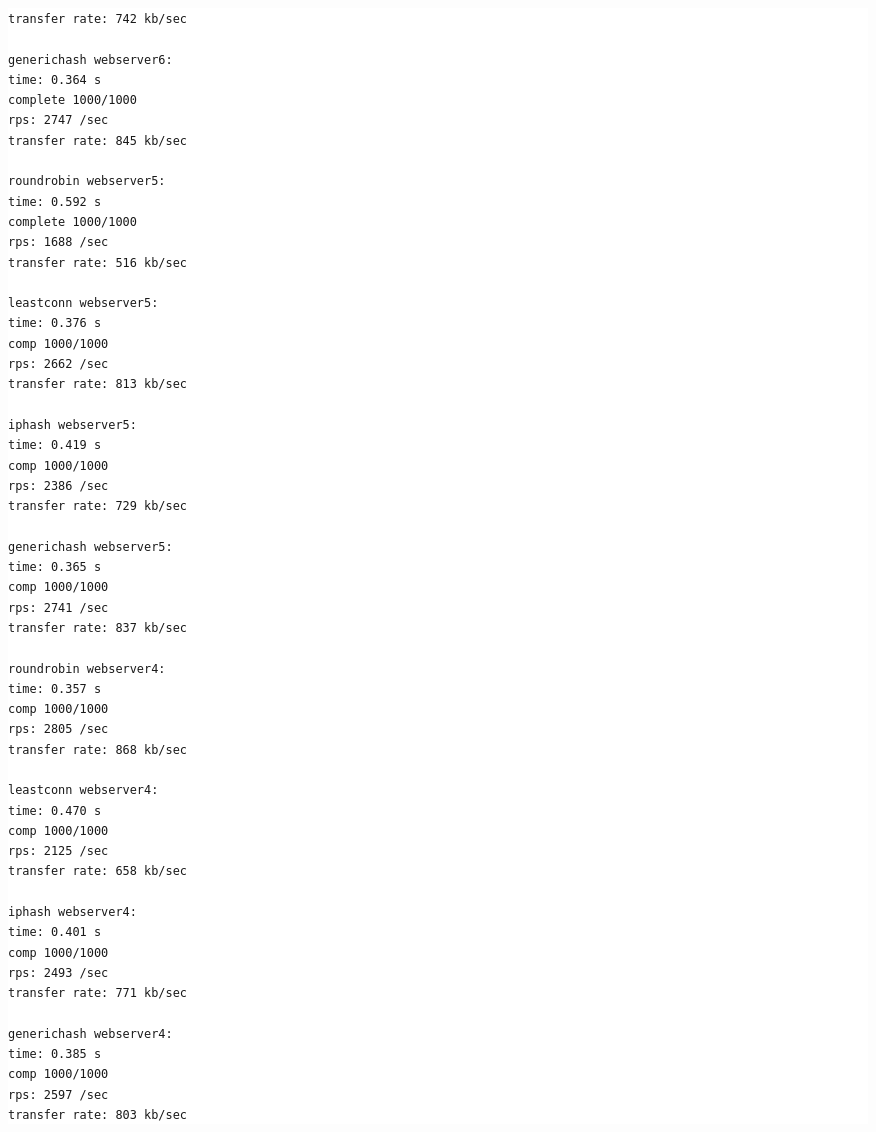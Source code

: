 ```
transfer rate: 742 kb/sec

generichash webserver6:
time: 0.364 s
complete 1000/1000
rps: 2747 /sec
transfer rate: 845 kb/sec

roundrobin webserver5:
time: 0.592 s
complete 1000/1000
rps: 1688 /sec
transfer rate: 516 kb/sec

leastconn webserver5:
time: 0.376 s
comp 1000/1000
rps: 2662 /sec
transfer rate: 813 kb/sec

iphash webserver5:
time: 0.419 s
comp 1000/1000
rps: 2386 /sec
transfer rate: 729 kb/sec

generichash webserver5:
time: 0.365 s
comp 1000/1000
rps: 2741 /sec
transfer rate: 837 kb/sec

roundrobin webserver4:
time: 0.357 s
comp 1000/1000
rps: 2805 /sec
transfer rate: 868 kb/sec

leastconn webserver4:
time: 0.470 s
comp 1000/1000
rps: 2125 /sec
transfer rate: 658 kb/sec

iphash webserver4:
time: 0.401 s
comp 1000/1000
rps: 2493 /sec
transfer rate: 771 kb/sec

generichash webserver4:
time: 0.385 s
comp 1000/1000
rps: 2597 /sec
transfer rate: 803 kb/sec
```
